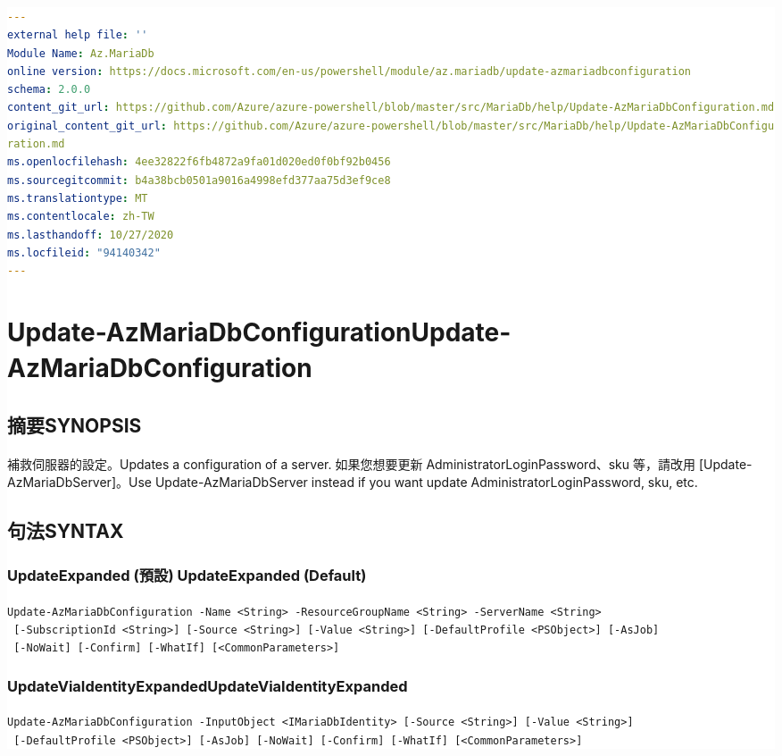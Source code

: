 ```yaml
---
external help file: ''
Module Name: Az.MariaDb
online version: https://docs.microsoft.com/en-us/powershell/module/az.mariadb/update-azmariadbconfiguration
schema: 2.0.0
content_git_url: https://github.com/Azure/azure-powershell/blob/master/src/MariaDb/help/Update-AzMariaDbConfiguration.md
original_content_git_url: https://github.com/Azure/azure-powershell/blob/master/src/MariaDb/help/Update-AzMariaDbConfiguration.md
ms.openlocfilehash: 4ee32822f6fb4872a9fa01d020ed0f0bf92b0456
ms.sourcegitcommit: b4a38bcb0501a9016a4998efd377aa75d3ef9ce8
ms.translationtype: MT
ms.contentlocale: zh-TW
ms.lasthandoff: 10/27/2020
ms.locfileid: "94140342"
---
```

# <span data-ttu-id="9b534-101">Update-AzMariaDbConfiguration</span><span class="sxs-lookup"><span data-stu-id="9b534-101">Update-AzMariaDbConfiguration</span></span>

## <span data-ttu-id="9b534-102">摘要</span><span class="sxs-lookup"><span data-stu-id="9b534-102">SYNOPSIS</span></span>
<span data-ttu-id="9b534-103">補救伺服器的設定。</span><span class="sxs-lookup"><span data-stu-id="9b534-103">Updates a configuration of a server.</span></span>
<span data-ttu-id="9b534-104">如果您想要更新 AdministratorLoginPassword、sku 等，請改用 [Update-AzMariaDbServer]。</span><span class="sxs-lookup"><span data-stu-id="9b534-104">Use Update-AzMariaDbServer instead if you want update AdministratorLoginPassword, sku, etc.</span></span>

## <span data-ttu-id="9b534-105">句法</span><span class="sxs-lookup"><span data-stu-id="9b534-105">SYNTAX</span></span>

### <span data-ttu-id="9b534-106">UpdateExpanded (預設) </span><span class="sxs-lookup"><span data-stu-id="9b534-106">UpdateExpanded (Default)</span></span>
```
Update-AzMariaDbConfiguration -Name <String> -ResourceGroupName <String> -ServerName <String>
 [-SubscriptionId <String>] [-Source <String>] [-Value <String>] [-DefaultProfile <PSObject>] [-AsJob]
 [-NoWait] [-Confirm] [-WhatIf] [<CommonParameters>]
```

### <span data-ttu-id="9b534-107">UpdateViaIdentityExpanded</span><span class="sxs-lookup"><span data-stu-id="9b534-107">UpdateViaIdentityExpanded</span></span>
```
Update-AzMariaDbConfiguration -InputObject <IMariaDbIdentity> [-Source <String>] [-Value <String>]
 [-DefaultProfile <PSObject>] [-AsJob] [-NoWait] [-Confirm] [-WhatIf] [<CommonParameters>]
```
